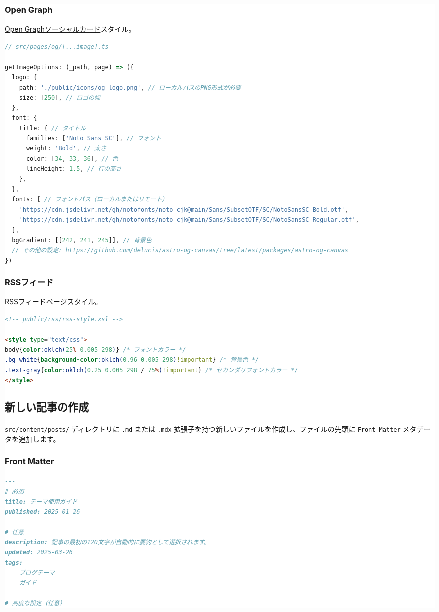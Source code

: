 ### Open Graph

[Open Graphソーシャルカード](https://orcascan.com/tools/open-graph-validator?url=https%3A%2F%2Fretypeset.radishzz.cc%2Fja%2Fposts%2Ftheme-guide%2F)スタイル。

```ts
// src/pages/og/[...image].ts

getImageOptions: (_path, page) => ({
  logo: {
    path: './public/icons/og-logo.png', // ローカルパスのPNG形式が必要
    size: [250], // ロゴの幅
  },
  font: {
    title: { // タイトル
      families: ['Noto Sans SC'], // フォント
      weight: 'Bold', // 太さ
      color: [34, 33, 36], // 色
      lineHeight: 1.5, // 行の高さ
    },
  },
  fonts: [ // フォントパス（ローカルまたはリモート）
    'https://cdn.jsdelivr.net/gh/notofonts/noto-cjk@main/Sans/SubsetOTF/SC/NotoSansSC-Bold.otf',
    'https://cdn.jsdelivr.net/gh/notofonts/noto-cjk@main/Sans/SubsetOTF/SC/NotoSansSC-Regular.otf',
  ],
  bgGradient: [[242, 241, 245]], // 背景色
  // その他の設定: https://github.com/delucis/astro-og-canvas/tree/latest/packages/astro-og-canvas
})
```

### RSSフィード

[RSSフィードページ](https://retypeset.radishzz.cc/ja/rss.xml)スタイル。

```html
<!-- public/rss/rss-style.xsl -->

<style type="text/css">
body{color:oklch(25% 0.005 298)} /* フォントカラー */
.bg-white{background-color:oklch(0.96 0.005 298)!important} /* 背景色 */
.text-gray{color:oklch(0.25 0.005 298 / 75%)!important} /* セカンダリフォントカラー */
</style>
```

## 新しい記事の作成

`src/content/posts/` ディレクトリに `.md` または `.mdx` 拡張子を持つ新しいファイルを作成し、ファイルの先頭に `Front Matter` メタデータを追加します。

### Front Matter

```markdown
---
# 必須
title: テーマ使用ガイド
published: 2025-01-26

# 任意
description: 記事の最初の120文字が自動的に要約として選択されます。
updated: 2025-03-26
tags:
  - ブログテーマ
  - ガイド

# 高度な設定（任意）
```